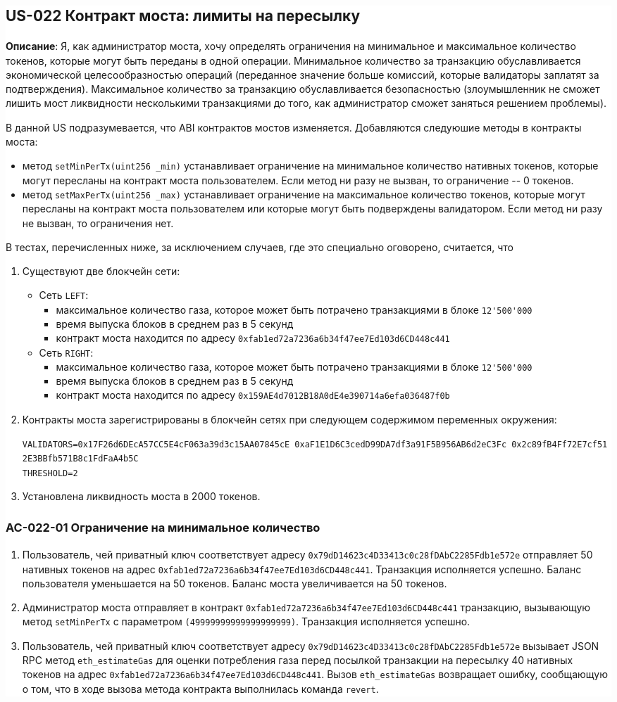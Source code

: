 ## US-022 Контракт моста: лимиты на пересылку

**Описание**: Я, как администратор моста, хочу определять ограничения на минимальное и максимальное количество токенов, которые могут быть переданы в одной операции. Минимальное количество за транзакцию обуславливается экономической целесообразностью операций (переданное значение больше комиссий, которые валидаторы заплатят за подтверждения). Максимальное количество за транзакцию обуславливается безопасностью (злоумышленник не сможет лишить мост ликвидности несколькими транзакциями до того, как администратор сможет заняться решением проблемы).

В данной US подразумевается, что ABI контрактов мостов изменяется. Добавляются следуюшие методы в контракты моста:
   * метод `setMinPerTx(uint256 _min)` устанавливает ограничение на минимальное количество нативных токенов, которые могут пересланы на контракт моста пользователем. Если метод ни разу не вызван, то ограничение -- 0 токенов.
   * метод `setMaxPerTx(uint256 _max)` устанавливает ограничение на максимальное количество токенов, которые могут пересланы на контракт моста пользователем или которые могут быть подверждены валидатором. Если метод ни разу не вызван, то ограничения нет.

В тестах, перечисленных ниже, за исключением случаев, где это специально оговорено, считается, что 

1. Существуют две блокчейн сети:
    * Сеть `LEFT`:
      - максимальное количество газа, которое может быть потрачено транзакциями  в блоке `12'500'000`
      - время выпуска блоков в среднем раз в 5 секунд
      - контракт моста находится по адресу `0xfab1ed72a7236a6b34f47ee7Ed103d6CD448c441`
    * Сеть `RIGHT`:
      - максимальное количество газа, которое может быть потрачено транзакциями  в блоке `12'500'000`
      - время выпуска блоков в среднем раз в 5 секунд
      - контракт моста находится по адресу `0x159AE4d7012B18A0dE4e390714a6efa036487f0b`

2. Контракты моста зарегистрированы в блокчейн сетях при следующем содержимом переменных окружения:

    ```
    VALIDATORS=0x17F26d6DEcA57CC5E4cF063a39d3c15AA07845cE 0xaF1E1D6C3cedD99DA7df3a91F5B956AB6d2eC3Fc 0x2c89fB4Ff72E7cf512E3BBfb571B8c1FdFaA4b5C
    THRESHOLD=2
    ```

3. Установлена ликвидность моста в 2000 токенов.

### AC-022-01 Ограничение на минимальное количество

1. Пользователь, чей приватный ключ соответствует адресу `0x79dD14623c4D33413c0c28fDAbC2285Fdb1e572e` отправляет 50 нативных токенов на адрес `0xfab1ed72a7236a6b34f47ee7Ed103d6CD448c441`. Транзакция исполняется успешно. Баланс пользователя уменьшается на 50 токенов. Баланс моста увеличивается на 50 токенов.
   
2. Администратор моста отправляет в контракт `0xfab1ed72a7236a6b34f47ee7Ed103d6CD448c441` транзакцию, вызывающую метод `setMinPerTx` с параметром `(49999999999999999999)`. Транзакция исполняется успешно.

3. Пользователь, чей приватный ключ соответствует адресу `0x79dD14623c4D33413c0c28fDAbC2285Fdb1e572e` вызывает JSON RPC метод `eth_estimateGas` для оценки потребления газа перед посылкой транзакции на пересылку 40 нативных токенов на адрес `0xfab1ed72a7236a6b34f47ee7Ed103d6CD448c441`. Вызов `eth_estimateGas` возвращает ошибку, сообщающую о том, что в ходе вызова метода контракта выполнилась команда `revert`.
